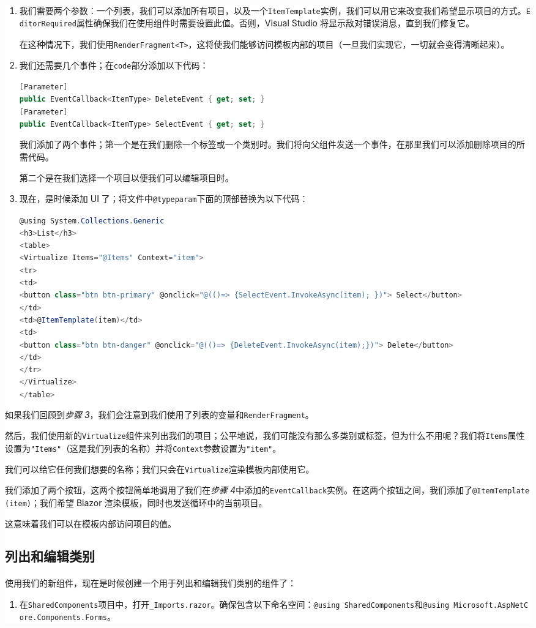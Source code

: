 1.  我们需要两个参数：一个列表，我们可以添加所有项目，以及一个`ItemTemplate`实例，我们可以用它来改变我们希望显示项目的方式。`EditorRequired`属性确保我们在使用组件时需要设置此值。否则，Visual Studio 将显示敌对错误消息，直到我们修复它。

    在这种情况下，我们使用`RenderFragment<T>`，这将使我们能够访问模板内部的项目（一旦我们实现它，一切就会变得清晰起来）。

1.  我们还需要几个事件；在`code`部分添加以下代码：

    ```cs
    [Parameter]
    public EventCallback<ItemType> DeleteEvent { get; set; }
    [Parameter]
    public EventCallback<ItemType> SelectEvent { get; set; } 
    ```

    我们添加了两个事件；第一个是在我们删除一个标签或一个类别时。我们将向父组件发送一个事件，在那里我们可以添加删除项目的所需代码。

    第二个是在我们选择一个项目以便我们可以编辑项目时。

1.  现在，是时候添加 UI 了；将文件中`@typeparam`下面的顶部替换为以下代码：

    ```cs
    @using System.Collections.Generic
    <h3>List</h3>
    <table>
    <Virtualize Items="@Items" Context="item">
    <tr>
    <td>
    <button class="btn btn-primary" @onclick="@(()=> {SelectEvent.InvokeAsync(item); })"> Select</button>
    </td>
    <td>@ItemTemplate(item)</td>
    <td>
    <button class="btn btn-danger" @onclick="@(()=> {DeleteEvent.InvokeAsync(item);})"> Delete</button>
    </td>
    </tr>
    </Virtualize>
    </table> 
    ```

如果我们回顾到*步骤 3*，我们会注意到我们使用了列表的变量和`RenderFragment`。

然后，我们使用新的`Virtualize`组件来列出我们的项目；公平地说，我们可能没有那么多类别或标签，但为什么不用呢？我们将`Items`属性设置为`"Items"`（这是我们列表的名称）并将`Context`参数设置为`"item"`。

我们可以给它任何我们想要的名称；我们只会在`Virtualize`渲染模板内部使用它。

我们添加了两个按钮，这两个按钮简单地调用了我们在*步骤 4*中添加的`EventCallback`实例。在这两个按钮之间，我们添加了`@ItemTemplate(item)`；我们希望 Blazor 渲染模板，同时也发送循环中的当前项目。

这意味着我们可以在模板内部访问项目的值。

## 列出和编辑类别

使用我们的新组件，现在是时候创建一个用于列出和编辑我们类别的组件了：

1.  在`SharedComponents`项目中，打开`_Imports.razor`。确保包含以下命名空间：`@using SharedComponents`和`@using Microsoft.AspNetCore.Components.Forms`。
